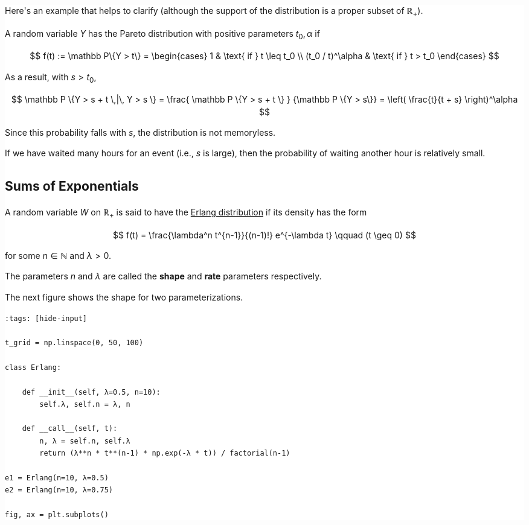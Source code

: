 Here's an example that helps to clarify (although the support of the distribution is a proper subset of $\mathbb R_+$).

A random variable $Y$ has the Pareto distribution with positive parameters $t_0, \alpha$ if

$$
    f(t) 
    := \mathbb P\{Y > t\} 
    = 
    \begin{cases}
    1 & \text{ if } t \leq t_0
    \\
    (t_0 / t)^\alpha & \text{ if } t > t_0
    \end{cases}
$$

As a result,  with $s > t_0$,

$$
    \mathbb P \{Y > s + t \,|\, Y > s \}
    =
    \frac{ \mathbb P \{Y > s + t \} }
    {\mathbb P \{Y > s\}}
    = \left( \frac{t}{t + s} \right)^\alpha
$$

Since this probability falls with $s$, the distribution is not memoryless.

If we have waited many hours for an event (i.e., $s$ is large), then the
probability of waiting another hour is relatively small.


## Sums of Exponentials

A random variable $W$ on $\mathbb R_+$ is said to have the [Erlang
distribution](https://en.wikipedia.org/wiki/Erlang_distribution) if its
density has the form

$$ 
    f(t) = \frac{\lambda^n  t^{n-1}}{(n-1)!} e^{-\lambda t}
    \qquad (t \geq 0)
$$

for some $n \in \mathbb N$ and $\lambda > 0$.

The parameters $n$ and $\lambda$ are called the **shape** and **rate**
parameters respectively.

The next figure shows the shape for two parameterizations.


```{code-cell} ipython3
:tags: [hide-input]

t_grid = np.linspace(0, 50, 100)

class Erlang:

    def __init__(self, λ=0.5, n=10):
        self.λ, self.n = λ, n

    def __call__(self, t):
        n, λ = self.n, self.λ
        return (λ**n * t**(n-1) * np.exp(-λ * t)) / factorial(n-1)

e1 = Erlang(n=10, λ=0.5)
e2 = Erlang(n=10, λ=0.75)

fig, ax = plt.subplots()
```